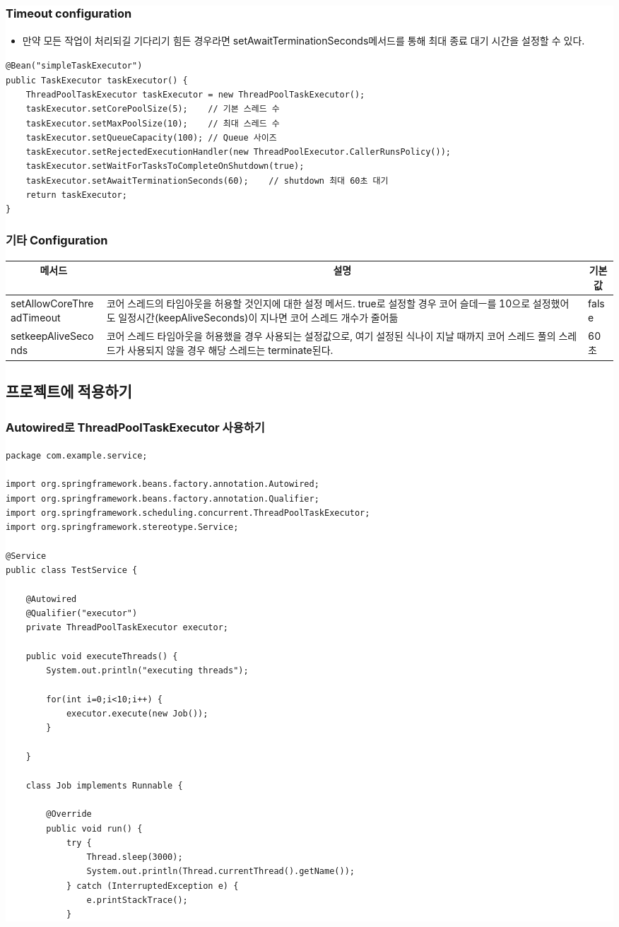 ### Timeout configuration
- 만약 모든 작업이 처리되길 기다리기 힘든 경우라면 setAwaitTerminationSeconds메서드를 통해 최대 종료 대기 시간을 설정할 수 있다.
~~~
@Bean("simpleTaskExecutor")
public TaskExecutor taskExecutor() {
    ThreadPoolTaskExecutor taskExecutor = new ThreadPoolTaskExecutor();
    taskExecutor.setCorePoolSize(5);	// 기본 스레드 수
    taskExecutor.setMaxPoolSize(10);	// 최대 스레드 수
    taskExecutor.setQueueCapacity(100);	// Queue 사이즈
    taskExecutor.setRejectedExecutionHandler(new ThreadPoolExecutor.CallerRunsPolicy());
    taskExecutor.setWaitForTasksToCompleteOnShutdown(true);
    taskExecutor.setAwaitTerminationSeconds(60);	// shutdown 최대 60초 대기
    return taskExecutor;
}
~~~

### 기타 Configuration

|메서드|설명|기본값|
|-----|-----|-----|
|setAllowCoreThreadTimeout|코어 스레드의 타임아웃을 허용할 것인지에 대한 설정 메서드. true로 설정할 경우 코어 슬데ㅡ를 10으로 설정했어도 일정시간(keepAliveSeconds)이 지나면 코어 스레드 개수가 줄어듦|false|
|setkeepAliveSeconds|코어 스레드 타임아웃을 허용했을 경우 사용되는 설정값으로, 여기 설정된 식나이 지날 때까지 코어 스레드 풀의 스레드가 사용되지 않을 경우 해당 스레드는 terminate된다.|60초|


## 프로젝트에 적용하기
### Autowired로 ThreadPoolTaskExecutor 사용하기
~~~
package com.example.service;

import org.springframework.beans.factory.annotation.Autowired;
import org.springframework.beans.factory.annotation.Qualifier;
import org.springframework.scheduling.concurrent.ThreadPoolTaskExecutor;
import org.springframework.stereotype.Service;

@Service
public class TestService {

    @Autowired
    @Qualifier("executor")
    private ThreadPoolTaskExecutor executor;

    public void executeThreads() {
        System.out.println("executing threads");

        for(int i=0;i<10;i++) {
            executor.execute(new Job());
        }

    }

    class Job implements Runnable {

        @Override
        public void run() {
            try {
                Thread.sleep(3000);
                System.out.println(Thread.currentThread().getName());
            } catch (InterruptedException e) {
                e.printStackTrace();
            }

~~~